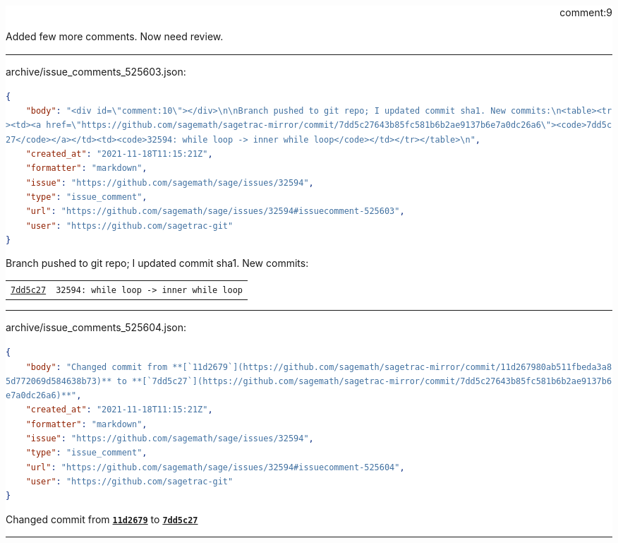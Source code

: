 <div id="comment:9" align="right">comment:9</div>

Added few more comments. Now need review.



---

archive/issue_comments_525603.json:
```json
{
    "body": "<div id=\"comment:10\"></div>\n\nBranch pushed to git repo; I updated commit sha1. New commits:\n<table><tr><td><a href=\"https://github.com/sagemath/sagetrac-mirror/commit/7dd5c27643b85fc581b6b2ae9137b6e7a0dc26a6\"><code>7dd5c27</code></a></td><td><code>32594: while loop -> inner while loop</code></td></tr></table>\n",
    "created_at": "2021-11-18T11:15:21Z",
    "formatter": "markdown",
    "issue": "https://github.com/sagemath/sage/issues/32594",
    "type": "issue_comment",
    "url": "https://github.com/sagemath/sage/issues/32594#issuecomment-525603",
    "user": "https://github.com/sagetrac-git"
}
```

<div id="comment:10"></div>

Branch pushed to git repo; I updated commit sha1. New commits:
<table><tr><td><a href="https://github.com/sagemath/sagetrac-mirror/commit/7dd5c27643b85fc581b6b2ae9137b6e7a0dc26a6"><code>7dd5c27</code></a></td><td><code>32594: while loop -> inner while loop</code></td></tr></table>




---

archive/issue_comments_525604.json:
```json
{
    "body": "Changed commit from **[`11d2679`](https://github.com/sagemath/sagetrac-mirror/commit/11d267980ab511fbeda3a85d772069d584638b73)** to **[`7dd5c27`](https://github.com/sagemath/sagetrac-mirror/commit/7dd5c27643b85fc581b6b2ae9137b6e7a0dc26a6)**",
    "created_at": "2021-11-18T11:15:21Z",
    "formatter": "markdown",
    "issue": "https://github.com/sagemath/sage/issues/32594",
    "type": "issue_comment",
    "url": "https://github.com/sagemath/sage/issues/32594#issuecomment-525604",
    "user": "https://github.com/sagetrac-git"
}
```

Changed commit from **[`11d2679`](https://github.com/sagemath/sagetrac-mirror/commit/11d267980ab511fbeda3a85d772069d584638b73)** to **[`7dd5c27`](https://github.com/sagemath/sagetrac-mirror/commit/7dd5c27643b85fc581b6b2ae9137b6e7a0dc26a6)**



---
